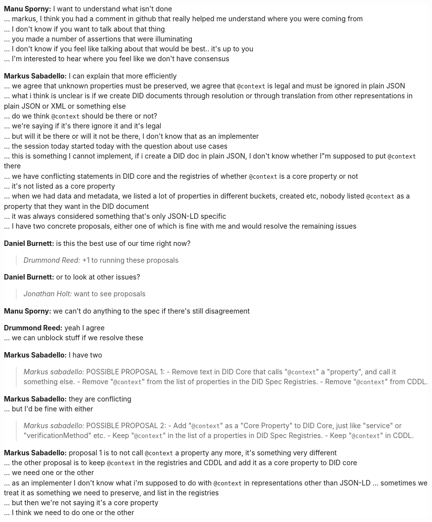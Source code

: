 **Manu Sporny:** I want to understand what isn't done  
… markus, I think you had a comment in github that really helped me understand where you were coming from  
… I don't know if you want to talk about that thing  
… you made a number of assertions that were illuminating  
… I don't know if you feel like talking about that would be best.. it's up to you  
… I'm interested to hear where you feel like we don't have consensus  

**Markus Sabadello:** I can explain that more efficiently  
… we agree that unknown properties must be preserved, we agree that `@context` is legal and must be ignored in plain JSON  
… what i think is unclear is if we create DID documents through resolution or through translation from other representations in plain JSON or XML or something else  
… do we think `@context` should be there or not?  
… we're saying if it's there ignore it and it's legal  
… but will it be there or will it not be there, I don't know that as an implementer  
… the session today started today with the question about use cases  
… this is something I cannot implement, if i create a DID doc in plain JSON, I don't know whether I"m supposed to put `@context` there  
… we have conflicting statements in DID core and the registries of whether `@context` is a core property or not  
… it's not listed as a core property  
… when we had data and metadata, we listed a lot of properties in different buckets, created etc, nobody listed `@context` as a property that they want in the DID document  
… it was always considered something that's only JSON-LD specific  
… I have two concrete proposals, either one of which is fine with me and would resolve the remaining issues  

**Daniel Burnett:** is this the best use of our time right now?  

> *Drummond Reed:* +1 to running these proposals

**Daniel Burnett:** or to look at other issues?  

> *Jonathan Holt:* want to see proposals

**Manu Sporny:** we can't do anything to the spec if there's still disagreement  

**Drummond Reed:** yeah I agree  
… we can unblock stuff if we resolve these  

**Markus Sabadello:** I have two  

> *Markus sabadello:* POSSIBLE PROPOSAL 1: - Remove text in DID Core that calls "`@context`" a "property", and call it something else. - Remove "`@context`" from the list of properties in the DID Spec Registries. - Remove "`@context`" from CDDL.

**Markus Sabadello:** they are conflicting  
… but I'd be fine with either  

> *Markus sabadello:* POSSIBLE PROPOSAL 2: - Add "`@context`" as a "Core Property" to DID Core, just like "service" or "verificationMethod" etc. - Keep "`@context`" in the list of a properties in DID Spec Registries. - Keep "`@context`" in CDDL.

**Markus Sabadello:** proposal 1 is to not call `@context` a property any more, it's something very different  
… the other proposal is to keep `@context` in the registries and CDDL and add it as a core property to DID core  
… we need one or the other  
… as an implementer I don't know what i'm supposed to do with `@context` in representations other than JSON-LD 
… sometimes we treat it as something we need to preserve, and list in the registries  
… but then we're not saying it's a core property  
… I think we need to do one or the other  

